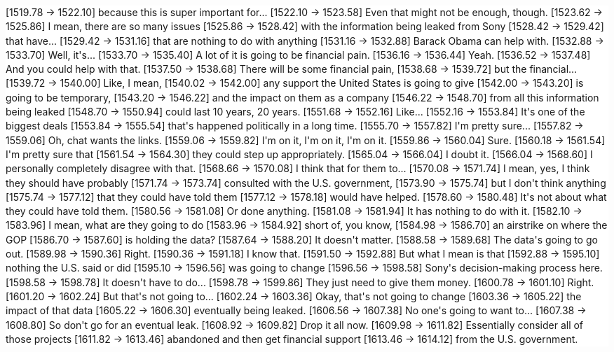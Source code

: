 [1519.78 → 1522.10] because this is super important for...
[1522.10 → 1523.58] Even that might not be enough, though.
[1523.62 → 1525.86] I mean, there are so many issues
[1525.86 → 1528.42] with the information being leaked from Sony
[1528.42 → 1529.42] that have...
[1529.42 → 1531.16] that are nothing to do with anything
[1531.16 → 1532.88] Barack Obama can help with.
[1532.88 → 1533.70] Well, it's...
[1533.70 → 1535.40] A lot of it is going to be financial pain.
[1536.16 → 1536.44] Yeah.
[1536.52 → 1537.48] And you could help with that.
[1537.50 → 1538.68] There will be some financial pain,
[1538.68 → 1539.72] but the financial...
[1539.72 → 1540.00] Like, I mean,
[1540.02 → 1542.00] any support the United States is going to give
[1542.00 → 1543.20] is going to be temporary,
[1543.20 → 1546.22] and the impact on them as a company
[1546.22 → 1548.70] from all this information being leaked
[1548.70 → 1550.94] could last 10 years, 20 years.
[1551.68 → 1552.16] Like...
[1552.16 → 1553.84] It's one of the biggest deals
[1553.84 → 1555.54] that's happened politically in a long time.
[1555.70 → 1557.82] I'm pretty sure...
[1557.82 → 1559.06] Oh, chat wants the links.
[1559.06 → 1559.82] I'm on it, I'm on it, I'm on it.
[1559.86 → 1560.04] Sure.
[1560.18 → 1561.54] I'm pretty sure that
[1561.54 → 1564.30] they could step up appropriately.
[1565.04 → 1566.04] I doubt it.
[1566.04 → 1568.60] I personally completely disagree with that.
[1568.66 → 1570.08] I think that for them to...
[1570.08 → 1571.74] I mean, yes, I think they should have probably
[1571.74 → 1573.74] consulted with the U.S. government,
[1573.90 → 1575.74] but I don't think anything
[1575.74 → 1577.12] that they could have told them
[1577.12 → 1578.18] would have helped.
[1578.60 → 1580.48] It's not about what they could have told them.
[1580.56 → 1581.08] Or done anything.
[1581.08 → 1581.94] It has nothing to do with it.
[1582.10 → 1583.96] I mean, what are they going to do
[1583.96 → 1584.92] short of, you know,
[1584.98 → 1586.70] an airstrike on where the GOP
[1586.70 → 1587.60] is holding the data?
[1587.64 → 1588.20] It doesn't matter.
[1588.58 → 1589.68] The data's going to go out.
[1589.98 → 1590.36] Right.
[1590.36 → 1591.18] I know that.
[1591.50 → 1592.88] But what I mean is that
[1592.88 → 1595.10] nothing the U.S. said or did
[1595.10 → 1596.56] was going to change
[1596.56 → 1598.58] Sony's decision-making process here.
[1598.58 → 1598.78] It doesn't have to do...
[1598.78 → 1599.86] They just need to give them money.
[1600.78 → 1601.10] Right.
[1601.20 → 1602.24] But that's not going to...
[1602.24 → 1603.36] Okay, that's not going to change
[1603.36 → 1605.22] the impact of that data
[1605.22 → 1606.30] eventually being leaked.
[1606.56 → 1607.38] No one's going to want to...
[1607.38 → 1608.80] So don't go for an eventual leak.
[1608.92 → 1609.82] Drop it all now.
[1609.98 → 1611.82] Essentially consider all of those projects
[1611.82 → 1613.46] abandoned and then get financial support
[1613.46 → 1614.12] from the U.S. government.
